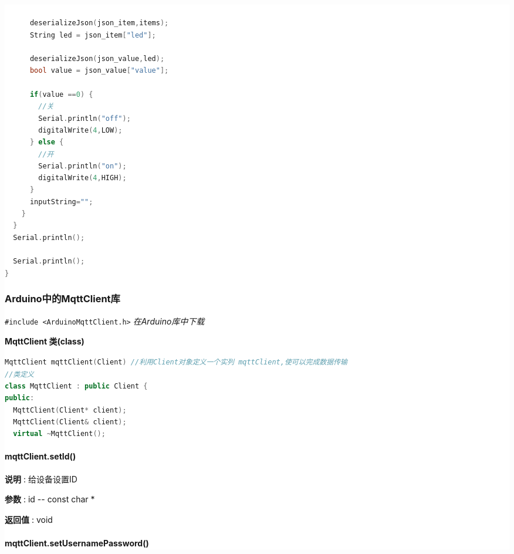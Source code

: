 ```c

      deserializeJson(json_item,items);
      String led = json_item["led"];

      deserializeJson(json_value,led);
      bool value = json_value["value"];

      if(value ==0) {
        //关
        Serial.println("off");
        digitalWrite(4,LOW);
      } else {
        //开
        Serial.println("on");
        digitalWrite(4,HIGH);
      }
      inputString="";
    }
  }
  Serial.println();

  Serial.println();
}

```



### Arduino中的MqttClient库

`#include <ArduinoMqttClient.h>` *在Arduino库中下载*

**MqttClient 类(class)**

```c++
MqttClient mqttClient(Client) //利用Client对象定义一个实列 mqttClient,使可以完成数据传输
//类定义
class MqttClient : public Client {
public:
  MqttClient(Client* client);
  MqttClient(Client& client);
  virtual ~MqttClient();
```



#### mqttClient.setId()

**说明** : 给设备设置ID

**参数** : id -- const char *

**返回值** : void



#### mqttClient.setUsernamePassword()
